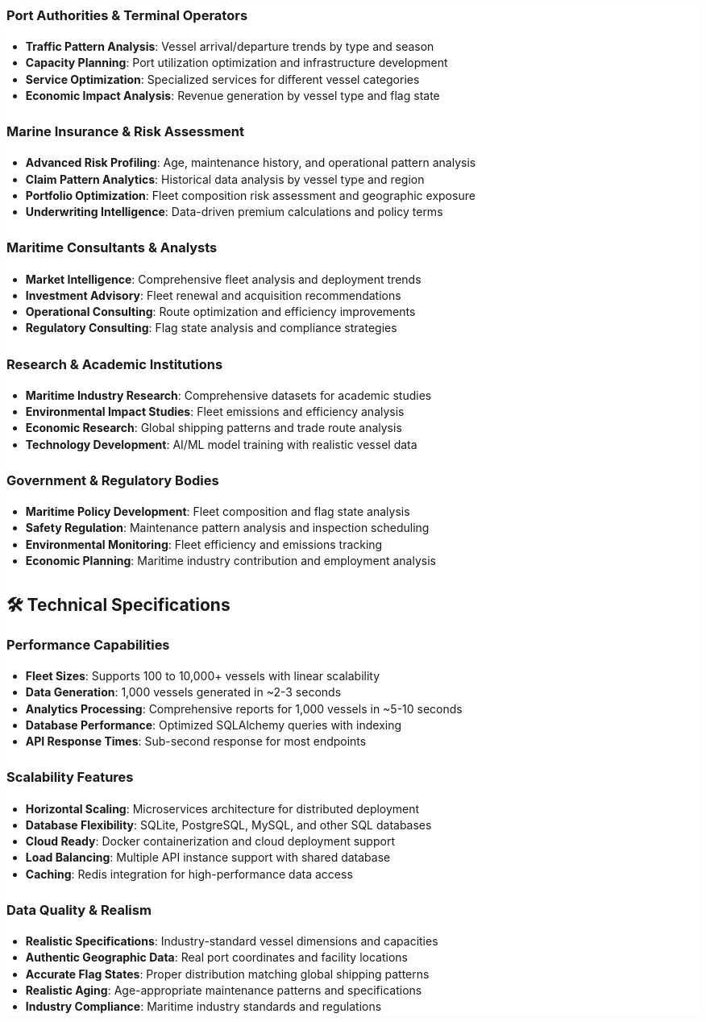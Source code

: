### Port Authorities & Terminal Operators
- **Traffic Pattern Analysis**: Vessel arrival/departure trends by type and season
- **Capacity Planning**: Port utilization optimization and infrastructure development
- **Service Optimization**: Specialized services for different vessel categories
- **Economic Impact Analysis**: Revenue generation by vessel type and flag state

### Marine Insurance & Risk Assessment
- **Advanced Risk Profiling**: Age, maintenance history, and operational pattern analysis
- **Claim Pattern Analytics**: Historical data analysis by vessel type and region
- **Portfolio Optimization**: Fleet composition risk assessment and geographic exposure
- **Underwriting Intelligence**: Data-driven premium calculations and policy terms

### Maritime Consultants & Analysts
- **Market Intelligence**: Comprehensive fleet analysis and deployment trends
- **Investment Advisory**: Fleet renewal and acquisition recommendations
- **Operational Consulting**: Route optimization and efficiency improvements
- **Regulatory Consulting**: Flag state analysis and compliance strategies

### Research & Academic Institutions
- **Maritime Industry Research**: Comprehensive datasets for academic studies
- **Environmental Impact Studies**: Fleet emissions and efficiency analysis
- **Economic Research**: Global shipping patterns and trade route analysis
- **Technology Development**: AI/ML model training with realistic vessel data

### Government & Regulatory Bodies
- **Maritime Policy Development**: Fleet composition and flag state analysis
- **Safety Regulation**: Maintenance pattern analysis and inspection scheduling
- **Environmental Monitoring**: Fleet efficiency and emissions tracking
- **Economic Planning**: Maritime industry contribution and employment analysis

## 🛠️ Technical Specifications

### Performance Capabilities
- **Fleet Sizes**: Supports 100 to 10,000+ vessels with linear scalability
- **Data Generation**: 1,000 vessels generated in ~2-3 seconds
- **Analytics Processing**: Comprehensive reports for 1,000 vessels in ~5-10 seconds
- **Database Performance**: Optimized SQLAlchemy queries with indexing
- **API Response Times**: Sub-second response for most endpoints

### Scalability Features
- **Horizontal Scaling**: Microservices architecture for distributed deployment
- **Database Flexibility**: SQLite, PostgreSQL, MySQL, and other SQL databases
- **Cloud Ready**: Docker containerization and cloud deployment support
- **Load Balancing**: Multiple API instance support with shared database
- **Caching**: Redis integration for high-performance data access

### Data Quality & Realism
- **Realistic Specifications**: Industry-standard vessel dimensions and capacities
- **Authentic Geographic Data**: Real port coordinates and facility locations
- **Accurate Flag States**: Proper distribution matching global shipping patterns
- **Realistic Aging**: Age-appropriate maintenance patterns and specifications
- **Industry Compliance**: Maritime industry standards and regulations
